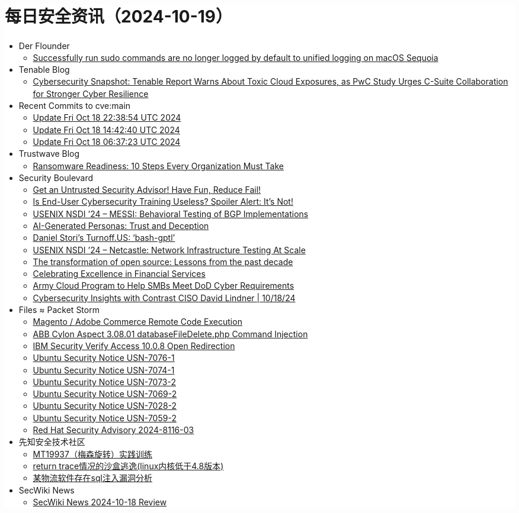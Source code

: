 # 每日安全资讯（2024-10-19）

- Der Flounder
  - [Successfully run sudo commands are no longer logged by default to unified logging on macOS Sequoia](https://derflounder.wordpress.com/2024/10/18/successfully-run-sudo-commands-are-no-longer-logged-by-default-to-unified-logging-on-macos-sequoia/)
- Tenable Blog
  - [Cybersecurity Snapshot: Tenable Report Warns About Toxic Cloud Exposures, as PwC Study Urges C-Suite Collaboration for Stronger Cyber Resilience](https://www.tenable.com/blog/cybersecurity-snapshot-tenable-warns-about-toxic-cloud-exposures-as-pwc-urges-c-suite)
- Recent Commits to cve:main
  - [Update Fri Oct 18 22:38:54 UTC 2024](https://github.com/trickest/cve/commit/48b656c6661ece42a1e661cf36f85db32d9347dd)
  - [Update Fri Oct 18 14:42:40 UTC 2024](https://github.com/trickest/cve/commit/58fc235a4bf501428e9c438e60ed956953c31dc9)
  - [Update Fri Oct 18 06:37:23 UTC 2024](https://github.com/trickest/cve/commit/066113698a3331241ca81fe1f1f0e644d0f2f31a)
- Trustwave Blog
  - [Ransomware Readiness: 10 Steps Every Organization Must Take](https://www.trustwave.com/en-us/resources/blogs/trustwave-blog/ransomware-readiness-10-steps-every-organization-must-take/)
- Security Boulevard
  - [Get an Untrusted Security Advisor! Have Fun, Reduce Fail!](https://securityboulevard.com/2024/10/get-an-untrusted-security-advisor-have-fun-reduce-fail/)
  - [Is End-User Cybersecurity Training Useless? Spoiler Alert: It’s Not!](https://securityboulevard.com/2024/10/is-end-user-cybersecurity-training-useless-spoiler-alert-its-not/)
  - [USENIX NSDI ’24 – MESSI: Behavioral Testing of BGP Implementations](https://securityboulevard.com/2024/10/usenix-nsdi-24-messi-behavioral-testing-of-bgp-implementations/)
  - [AI-Generated Personas: Trust and Deception](https://securityboulevard.com/2024/10/ai-generated-personas-trust-and-deception/)
  - [Daniel Stori’s Turnoff.US: ‘bash-gptl’](https://securityboulevard.com/2024/10/daniel-storis-turnoff-us-bash-gptl/)
  - [USENIX NSDI ’24 – Netcastle: Network Infrastructure Testing At Scale](https://securityboulevard.com/2024/10/usenix-nsdi-24-netcastle-network-infrastructure-testing-at-scale/)
  - [The transformation of open source: Lessons from the past decade](https://securityboulevard.com/2024/10/the-transformation-of-open-source-lessons-from-the-past-decade/)
  - [Celebrating Excellence in Financial Services](https://securityboulevard.com/2024/10/celebrating-excellence-in-financial-services/)
  - [Army Cloud Program to Help SMBs Meet DoD Cyber Requirements](https://securityboulevard.com/2024/10/army-cloud-program-to-help-smbs-meet-dod-cyber-requirements/)
  - [Cybersecurity Insights with Contrast CISO David Lindner | 10/18/24](https://securityboulevard.com/2024/10/cybersecurity-insights-with-contrast-ciso-david-lindner-10-18-24/)
- Files ≈ Packet Storm
  - [Magento / Adobe Commerce Remote Code Execution](https://packetstormsecurity.com/files/182289/magento_xxe_to_glibc_buf_overflow.rb.txt)
  - [ABB Cylon Aspect 3.08.01 databaseFileDelete.php Command Injection](https://packetstormsecurity.com/files/182288/ZSL-2024-5845.txt)
  - [IBM Security Verify Access 10.0.8 Open Redirection](https://packetstormsecurity.com/files/182287/ibmsva1008-redirect.txt)
  - [Ubuntu Security Notice USN-7076-1](https://packetstormsecurity.com/files/182286/USN-7076-1.txt)
  - [Ubuntu Security Notice USN-7074-1](https://packetstormsecurity.com/files/182285/USN-7074-1.txt)
  - [Ubuntu Security Notice USN-7073-2](https://packetstormsecurity.com/files/182284/USN-7073-2.txt)
  - [Ubuntu Security Notice USN-7069-2](https://packetstormsecurity.com/files/182283/USN-7069-2.txt)
  - [Ubuntu Security Notice USN-7028-2](https://packetstormsecurity.com/files/182282/USN-7028-2.txt)
  - [Ubuntu Security Notice USN-7059-2](https://packetstormsecurity.com/files/182281/USN-7059-2.txt)
  - [Red Hat Security Advisory 2024-8116-03](https://packetstormsecurity.com/files/182280/RHSA-2024-8116-03.txt)
- 先知安全技术社区
  - [MT19937（梅森旋转）实践训练](https://xz.aliyun.com/t/15890)
  - [return trace情况的沙盒逃逸(linux内核低于4.8版本)](https://xz.aliyun.com/t/15889)
  - [某物流软件存在sql注入漏洞分析](https://xz.aliyun.com/t/15888)
- SecWiki News
  - [SecWiki News 2024-10-18 Review](http://www.sec-wiki.com/?2024-10-18)